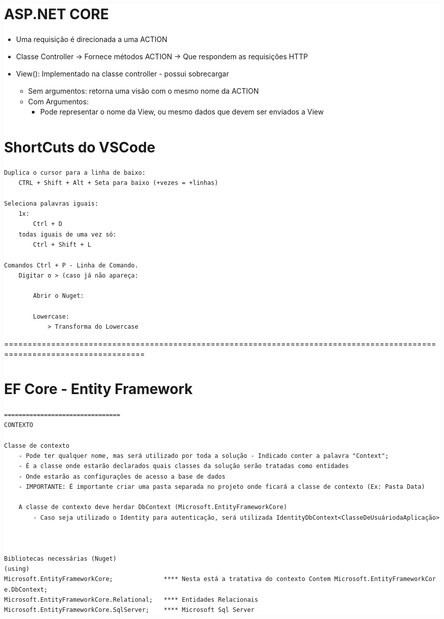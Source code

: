 # ASP.NET CORE


- Uma requisição é direcionada a uma ACTION

- Classe Controller -> Fornece métodos ACTION -> Que respondem as requisições HTTP

- View(): Implementado na classe controller - possui sobrecargar
	- Sem argumentos: retorna uma visão com o mesmo nome da ACTION
	- Com Argumentos:
		- Pode representar o nome da View, ou mesmo dados que devem ser enviados a View
		
# ShortCuts do VSCode

	Duplica o cursor para a linha de baixo:
		CTRL + Shift + Alt + Seta para baixo (+vezes = +linhas)
		
	Seleciona palavras iguais:
		1x:
			Ctrl + D
		todas iguais de uma vez só:
			Ctrl + Shift + L
			
	Comandos Ctrl + P - Linha de Comando.
		Digitar o > (caso já não apareça:
		
			Abrir o Nuget:
			
			Lowercase:
				> Transforma do Lowercase
				
				

==========================================================================================================================		
# EF Core - Entity Framework

	================================
	CONTEXTO

	Classe de contexto
		- Pode ter qualquer nome, mas será utilizado por toda a solução - Indicado conter a palavra "Context";
		- É a classe onde estarão declarados quais classes da solução serão tratadas como entidades
		- Onde estarão as configurações de acesso a base de dados
		- IMPORTANTE: É importante criar uma pasta separada no projeto onde ficará a classe de contexto (Ex: Pasta Data)
		
		A classe de contexto deve herdar DbContext (Microsoft.EntityFrameworkCore)
			- Caso seja utilizado o Identity para autenticação, será utilizada IdentityDbContext<ClasseDeUsuáriodaAplicação>
			
				

	Bibliotecas necessárias (Nuget)
	(using)
	Microsoft.EntityFrameworkCore; 				**** Nesta está a tratativa do contexto Contem Microsoft.EntityFrameworkCore.DbContext;   
	Microsoft.EntityFrameworkCore.Relational;  	**** Entidades Relacionais
	Microsoft.EntityFrameworkCore.SqlServer;   	**** Microsoft Sql Server
	